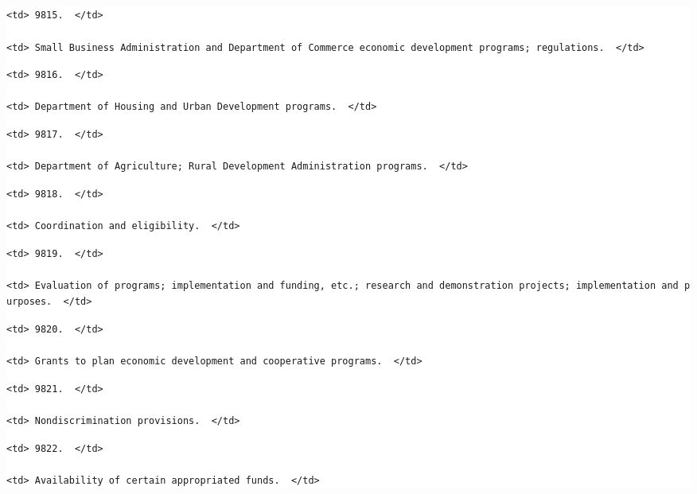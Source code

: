   </tr>

  <tr>

    <td> 9815.  </td>

    <td> Small Business Administration and Department of Commerce economic development programs; regulations.  </td>

  </tr>

  <tr>

    <td> 9816.  </td>

    <td> Department of Housing and Urban Development programs.  </td>

  </tr>

  <tr>

    <td> 9817.  </td>

    <td> Department of Agriculture; Rural Development Administration programs.  </td>

  </tr>

  <tr>

    <td> 9818.  </td>

    <td> Coordination and eligibility.  </td>

  </tr>

  <tr>

    <td> 9819.  </td>

    <td> Evaluation of programs; implementation and funding, etc.; research and demonstration projects; implementation and purposes.  </td>

  </tr>

  <tr>

    <td> 9820.  </td>

    <td> Grants to plan economic development and cooperative programs.  </td>

  </tr>

  <tr>

    <td> 9821.  </td>

    <td> Nondiscrimination provisions.  </td>

  </tr>

  <tr>

    <td> 9822.  </td>

    <td> Availability of certain appropriated funds.  </td>
